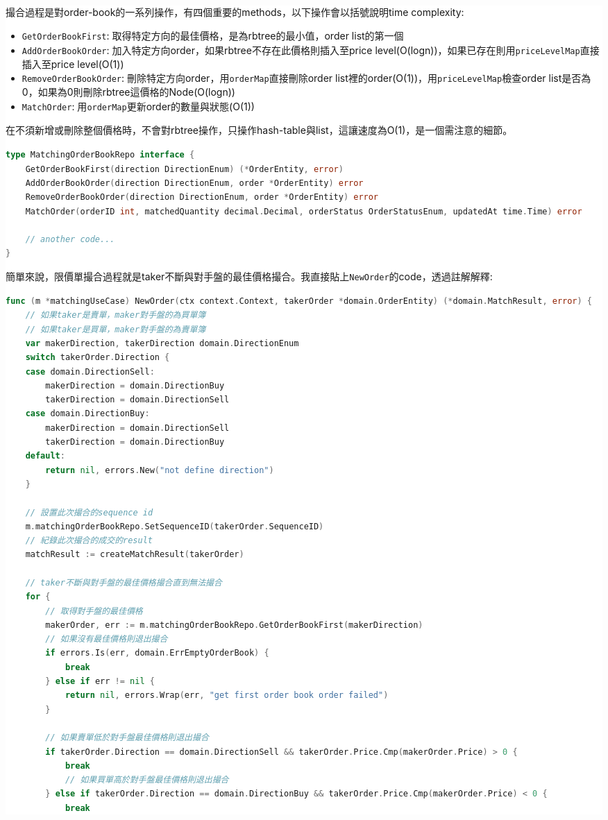 撮合過程是對order-book的一系列操作，有四個重要的methods，以下操作會以括號說明time complexity:

- `GetOrderBookFirst`: 取得特定方向的最佳價格，是為rbtree的最小值，order list的第一個
- `AddOrderBookOrder`: 加入特定方向order，如果rbtree不存在此價格則插入至price level(O(logn))，如果已存在則用`priceLevelMap`直接插入至price level(O(1))
- `RemoveOrderBookOrder`: 刪除特定方向order，用`orderMap`直接刪除order list裡的order(O(1))，用`priceLevelMap`檢查order list是否為0，如果為0則刪除rbtree這價格的Node(O(logn))
- `MatchOrder`: 用`orderMap`更新order的數量與狀態(O(1))

在不須新增或刪除整個價格時，不會對rbtree操作，只操作hash-table與list，這讓速度為O(1)，是一個需注意的細節。

```go
type MatchingOrderBookRepo interface {
	GetOrderBookFirst(direction DirectionEnum) (*OrderEntity, error)
	AddOrderBookOrder(direction DirectionEnum, order *OrderEntity) error
	RemoveOrderBookOrder(direction DirectionEnum, order *OrderEntity) error
	MatchOrder(orderID int, matchedQuantity decimal.Decimal, orderStatus OrderStatusEnum, updatedAt time.Time) error

	// another code...
}
```

簡單來說，限價單撮合過程就是taker不斷與對手盤的最佳價格撮合。我直接貼上`NewOrder`的code，透過註解解釋:

```go
func (m *matchingUseCase) NewOrder(ctx context.Context, takerOrder *domain.OrderEntity) (*domain.MatchResult, error) {
	// 如果taker是賣單，maker對手盤的為買單簿
	// 如果taker是買單，maker對手盤的為賣單簿
	var makerDirection, takerDirection domain.DirectionEnum
	switch takerOrder.Direction {
	case domain.DirectionSell:
		makerDirection = domain.DirectionBuy
		takerDirection = domain.DirectionSell
	case domain.DirectionBuy:
		makerDirection = domain.DirectionSell
		takerDirection = domain.DirectionBuy
	default:
		return nil, errors.New("not define direction")
	}

	// 設置此次撮合的sequence id
	m.matchingOrderBookRepo.SetSequenceID(takerOrder.SequenceID)
	// 紀錄此次撮合的成交的result
	matchResult := createMatchResult(takerOrder)

	// taker不斷與對手盤的最佳價格撮合直到無法撮合
	for {
		// 取得對手盤的最佳價格
		makerOrder, err := m.matchingOrderBookRepo.GetOrderBookFirst(makerDirection)
		// 如果沒有最佳價格則退出撮合
		if errors.Is(err, domain.ErrEmptyOrderBook) {
			break
		} else if err != nil {
			return nil, errors.Wrap(err, "get first order book order failed")
		}

		// 如果賣單低於對手盤最佳價格則退出撮合
		if takerOrder.Direction == domain.DirectionSell && takerOrder.Price.Cmp(makerOrder.Price) > 0 {
			break
			// 如果買單高於對手盤最佳價格則退出撮合
		} else if takerOrder.Direction == domain.DirectionBuy && takerOrder.Price.Cmp(makerOrder.Price) < 0 {
			break
```